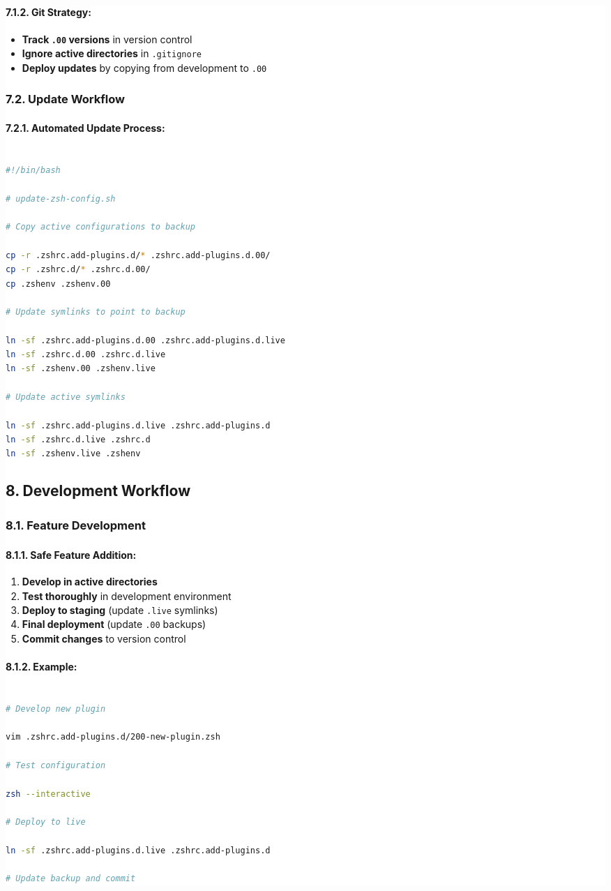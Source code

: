 #### 7.1.2. Git Strategy:

- **Track `.00` versions** in version control
- **Ignore active directories** in `.gitignore`
- **Deploy updates** by copying from development to `.00`


### 7.2. **Update Workflow**

#### 7.2.1. Automated Update Process:
```bash

#!/bin/bash

# update-zsh-config.sh

# Copy active configurations to backup

cp -r .zshrc.add-plugins.d/* .zshrc.add-plugins.d.00/
cp -r .zshrc.d/* .zshrc.d.00/
cp .zshenv .zshenv.00

# Update symlinks to point to backup

ln -sf .zshrc.add-plugins.d.00 .zshrc.add-plugins.d.live
ln -sf .zshrc.d.00 .zshrc.d.live
ln -sf .zshenv.00 .zshenv.live

# Update active symlinks

ln -sf .zshrc.add-plugins.d.live .zshrc.add-plugins.d
ln -sf .zshrc.d.live .zshrc.d
ln -sf .zshenv.live .zshenv
```

## 8. Development Workflow

### 8.1. **Feature Development**

#### 8.1.1. Safe Feature Addition:

1. **Develop in active directories**
2. **Test thoroughly** in development environment
3. **Deploy to staging** (update `.live` symlinks)
4. **Final deployment** (update `.00` backups)
5. **Commit changes** to version control


#### 8.1.2. Example:
```bash

# Develop new plugin

vim .zshrc.add-plugins.d/200-new-plugin.zsh

# Test configuration

zsh --interactive

# Deploy to live

ln -sf .zshrc.add-plugins.d.live .zshrc.add-plugins.d

# Update backup and commit

```